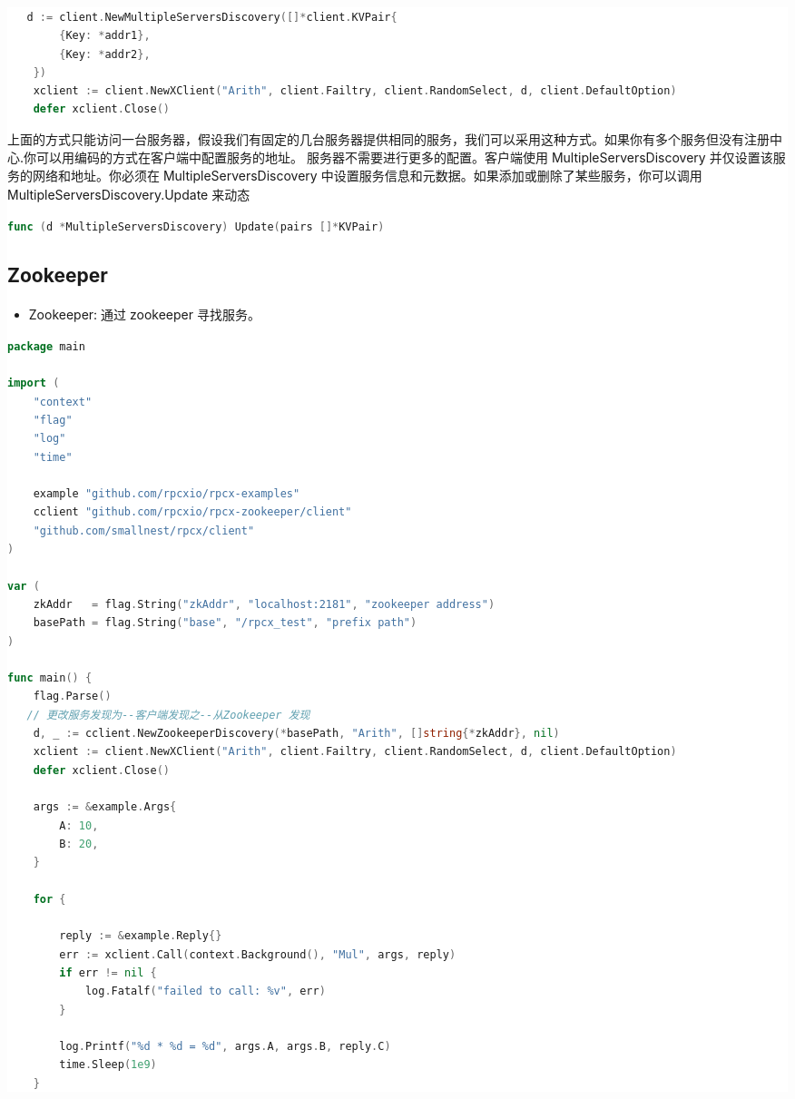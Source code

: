```go
   d := client.NewMultipleServersDiscovery([]*client.KVPair{
		{Key: *addr1},
		{Key: *addr2},
	})
	xclient := client.NewXClient("Arith", client.Failtry, client.RandomSelect, d, client.DefaultOption)
	defer xclient.Close()
```

上面的方式只能访问一台服务器，假设我们有固定的几台服务器提供相同的服务，我们可以采用这种方式。如果你有多个服务但没有注册中心.你可以用编码的方式在客户端中配置服务的地址。 服务器不需要进行更多的配置。客户端使用 MultipleServersDiscovery 并仅设置该服务的网络和地址。你必须在 MultipleServersDiscovery 中设置服务信息和元数据。如果添加或删除了某些服务，你可以调用 MultipleServersDiscovery.Update 来动态

```go
func (d *MultipleServersDiscovery) Update(pairs []*KVPair)
```

## Zookeeper

- Zookeeper: 通过 zookeeper 寻找服务。

```go
package main

import (
    "context"
    "flag"
    "log"
    "time"

    example "github.com/rpcxio/rpcx-examples"
    cclient "github.com/rpcxio/rpcx-zookeeper/client"
    "github.com/smallnest/rpcx/client"
)

var (
    zkAddr   = flag.String("zkAddr", "localhost:2181", "zookeeper address")
    basePath = flag.String("base", "/rpcx_test", "prefix path")
)

func main() {
    flag.Parse()
   // 更改服务发现为--客户端发现之--从Zookeeper 发现
    d, _ := cclient.NewZookeeperDiscovery(*basePath, "Arith", []string{*zkAddr}, nil)
    xclient := client.NewXClient("Arith", client.Failtry, client.RandomSelect, d, client.DefaultOption)
    defer xclient.Close()

    args := &example.Args{
        A: 10,
        B: 20,
    }

    for {

        reply := &example.Reply{}
        err := xclient.Call(context.Background(), "Mul", args, reply)
        if err != nil {
            log.Fatalf("failed to call: %v", err)
        }

        log.Printf("%d * %d = %d", args.A, args.B, reply.C)
        time.Sleep(1e9)
    }

```